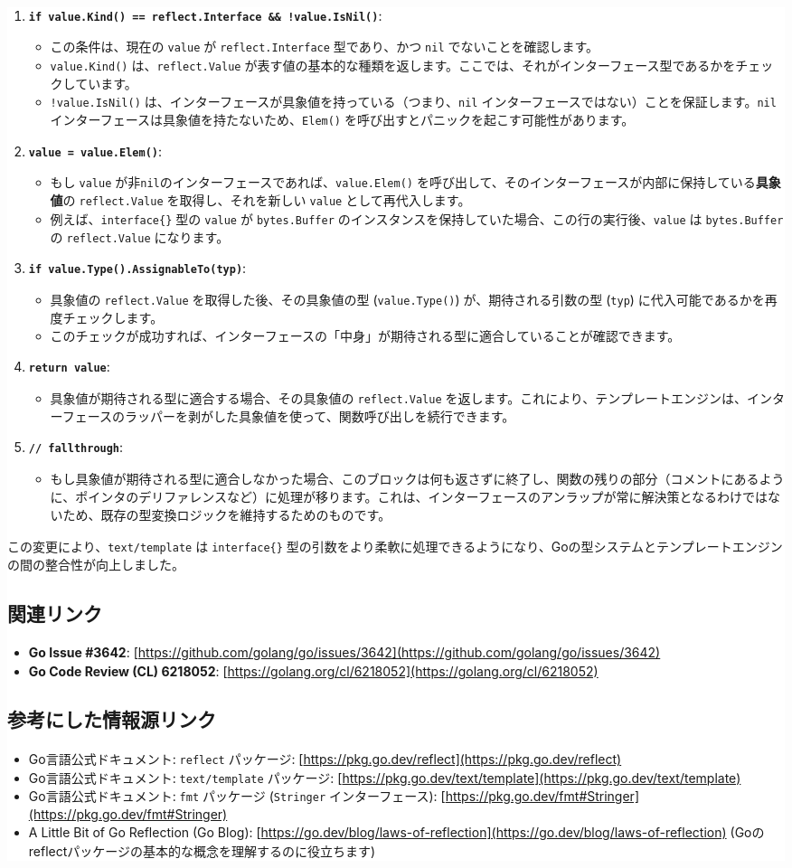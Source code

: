 1.  **`if value.Kind() == reflect.Interface && !value.IsNil()`**:
    *   この条件は、現在の `value` が `reflect.Interface` 型であり、かつ `nil` でないことを確認します。
    *   `value.Kind()` は、`reflect.Value` が表す値の基本的な種類を返します。ここでは、それがインターフェース型であるかをチェックしています。
    *   `!value.IsNil()` は、インターフェースが具象値を持っている（つまり、`nil` インターフェースではない）ことを保証します。`nil` インターフェースは具象値を持たないため、`Elem()` を呼び出すとパニックを起こす可能性があります。

2.  **`value = value.Elem()`**:
    *   もし `value` が非`nil`のインターフェースであれば、`value.Elem()` を呼び出して、そのインターフェースが内部に保持している**具象値**の `reflect.Value` を取得し、それを新しい `value` として再代入します。
    *   例えば、`interface{}` 型の `value` が `bytes.Buffer` のインスタンスを保持していた場合、この行の実行後、`value` は `bytes.Buffer` の `reflect.Value` になります。

3.  **`if value.Type().AssignableTo(typ)`**:
    *   具象値の `reflect.Value` を取得した後、その具象値の型 (`value.Type()`) が、期待される引数の型 (`typ`) に代入可能であるかを再度チェックします。
    *   このチェックが成功すれば、インターフェースの「中身」が期待される型に適合していることが確認できます。

4.  **`return value`**:
    *   具象値が期待される型に適合する場合、その具象値の `reflect.Value` を返します。これにより、テンプレートエンジンは、インターフェースのラッパーを剥がした具象値を使って、関数呼び出しを続行できます。

5.  **`// fallthrough`**:
    *   もし具象値が期待される型に適合しなかった場合、このブロックは何も返さずに終了し、関数の残りの部分（コメントにあるように、ポインタのデリファレンスなど）に処理が移ります。これは、インターフェースのアンラップが常に解決策となるわけではないため、既存の型変換ロジックを維持するためのものです。

この変更により、`text/template` は `interface{}` 型の引数をより柔軟に処理できるようになり、Goの型システムとテンプレートエンジンの間の整合性が向上しました。

## 関連リンク

*   **Go Issue #3642**: [https://github.com/golang/go/issues/3642](https://github.com/golang/go/issues/3642)
*   **Go Code Review (CL) 6218052**: [https://golang.org/cl/6218052](https://golang.org/cl/6218052)

## 参考にした情報源リンク

*   Go言語公式ドキュメント: `reflect` パッケージ: [https://pkg.go.dev/reflect](https://pkg.go.dev/reflect)
*   Go言語公式ドキュメント: `text/template` パッケージ: [https://pkg.go.dev/text/template](https://pkg.go.dev/text/template)
*   Go言語公式ドキュメント: `fmt` パッケージ (`Stringer` インターフェース): [https://pkg.go.dev/fmt#Stringer](https://pkg.go.dev/fmt#Stringer)
*   A Little Bit of Go Reflection (Go Blog): [https://go.dev/blog/laws-of-reflection](https://go.dev/blog/laws-of-reflection) (Goのreflectパッケージの基本的な概念を理解するのに役立ちます)
